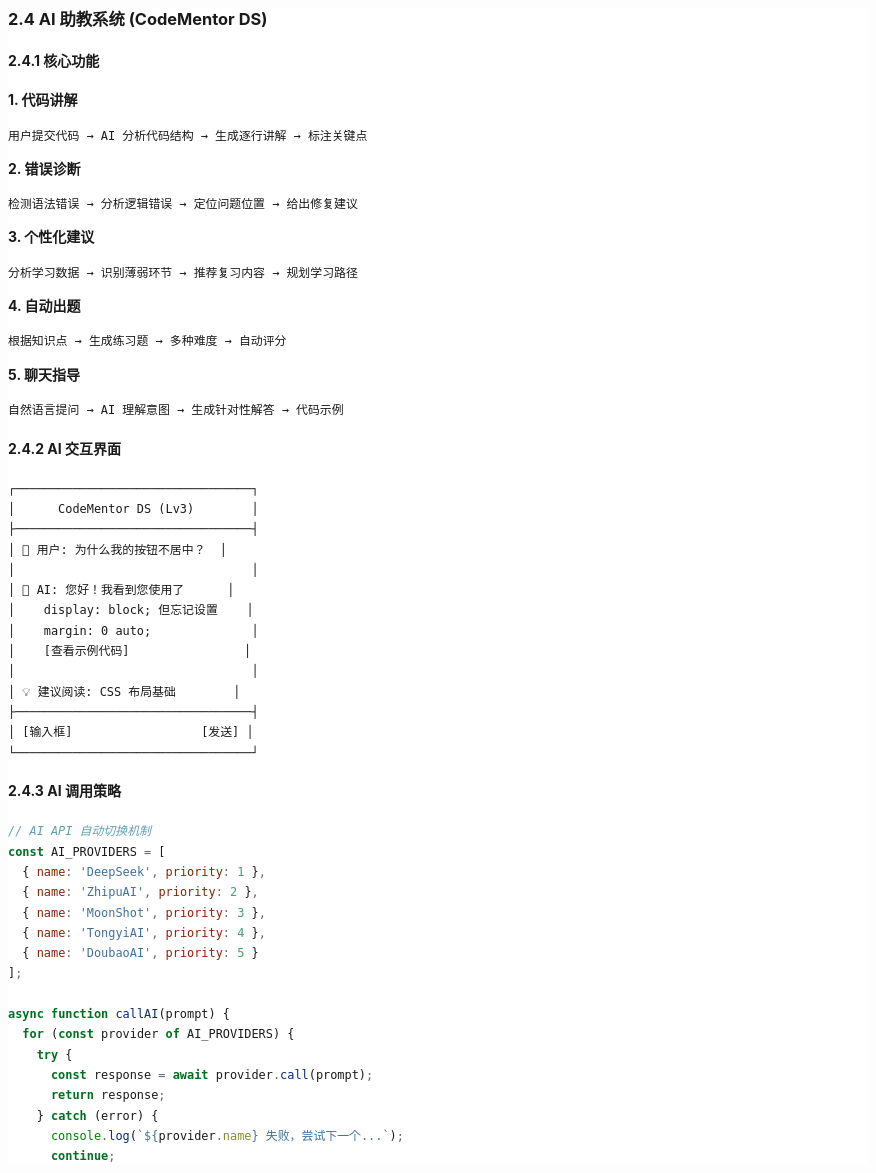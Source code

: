 
### 2.4 AI 助教系统 (CodeMentor DS)

#### 2.4.1 核心功能

**1. 代码讲解**
```
用户提交代码 → AI 分析代码结构 → 生成逐行讲解 → 标注关键点
```

**2. 错误诊断**
```
检测语法错误 → 分析逻辑错误 → 定位问题位置 → 给出修复建议
```

**3. 个性化建议**
```
分析学习数据 → 识别薄弱环节 → 推荐复习内容 → 规划学习路径
```

**4. 自动出题**
```
根据知识点 → 生成练习题 → 多种难度 → 自动评分
```

**5. 聊天指导**
```
自然语言提问 → AI 理解意图 → 生成针对性解答 → 代码示例
```

#### 2.4.2 AI 交互界面

```
┌─────────────────────────────────┐
│      CodeMentor DS (Lv3)        │
├─────────────────────────────────┤
│ 👤 用户: 为什么我的按钮不居中？  │
│                                 │
│ 🤖 AI: 您好！我看到您使用了      │
│    display: block; 但忘记设置    │
│    margin: 0 auto;              │
│    [查看示例代码]                │
│                                 │
│ 💡 建议阅读: CSS 布局基础        │
├─────────────────────────────────┤
│ [输入框]                  [发送] │
└─────────────────────────────────┘
```

#### 2.4.3 AI 调用策略

```javascript
// AI API 自动切换机制
const AI_PROVIDERS = [
  { name: 'DeepSeek', priority: 1 },
  { name: 'ZhipuAI', priority: 2 },
  { name: 'MoonShot', priority: 3 },
  { name: 'TongyiAI', priority: 4 },
  { name: 'DoubaoAI', priority: 5 }
];

async function callAI(prompt) {
  for (const provider of AI_PROVIDERS) {
    try {
      const response = await provider.call(prompt);
      return response;
    } catch (error) {
      console.log(`${provider.name} 失败，尝试下一个...`);
      continue;
```
